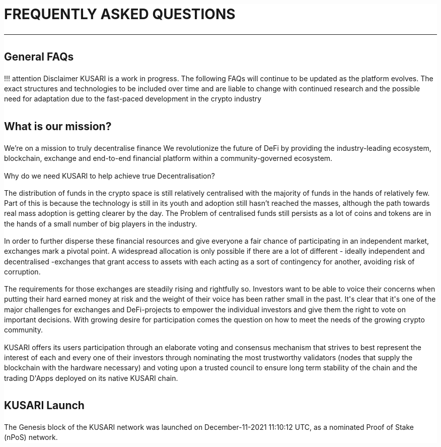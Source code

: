 # <b>FREQUENTLY ASKED QUESTIONS</b>
---

## **General FAQs**

!!! attention 
    Disclaimer
    KUSARI is a work in progress. The following FAQs will continue to be updated as the platform evolves. The exact structures and technologies to be included over time and are liable to change with continued research and the possible need for adaptation due to the fast-paced development in the crypto industry

## **What is our mission?**

We’re on a mission to truly decentralise finance
We revolutionize the future of DeFi by providing the industry-leading ecosystem, blockchain, exchange and end-to-end financial platform within a community-governed ecosystem.

Why do we need KUSARI to help achieve true Decentralisation?

The distribution of funds in the crypto space is still relatively centralised with the majority of funds in the hands of relatively few.
Part of this is because the technology is still in its youth and adoption still hasn’t reached the masses, although the path towards real mass adoption is getting clearer by the day.
The Problem of centralised funds still persists as a lot of coins and tokens are in the hands of a small number of big players in the industry.

In order to further disperse these financial resources and give everyone a fair chance of participating in an independent market, exchanges mark a pivotal point. A widespread allocation is only possible if there are a lot of different - ideally independent and decentralised -exchanges that grant access to assets with each acting as a sort of contingency for another, avoiding risk of corruption.

The requirements for those exchanges are steadily rising and rightfully so. Investors want to be able to voice their concerns when putting their hard earned money at risk and the weight of their voice has been rather small in the past. It's clear that it's one of the major challenges for exchanges and DeFi-projects to empower the individual investors and give them the right to vote on important decisions.
With growing desire for participation comes the question on how to meet the needs of the growing crypto community.

KUSARI offers its users participation through an elaborate voting and consensus mechanism that strives to best represent the interest of each and every one of their investors through nominating the most trustworthy validators (nodes that supply the blockchain with the hardware necessary) and voting upon a trusted council to ensure long term stability of the chain and the trading D'Apps deployed on its native KUSARI chain.

## **KUSARI Launch​**

The Genesis block of the KUSARI network was launched on December-11-2021 11:10:12 UTC, as a nominated Proof of Stake (nPoS) network.
